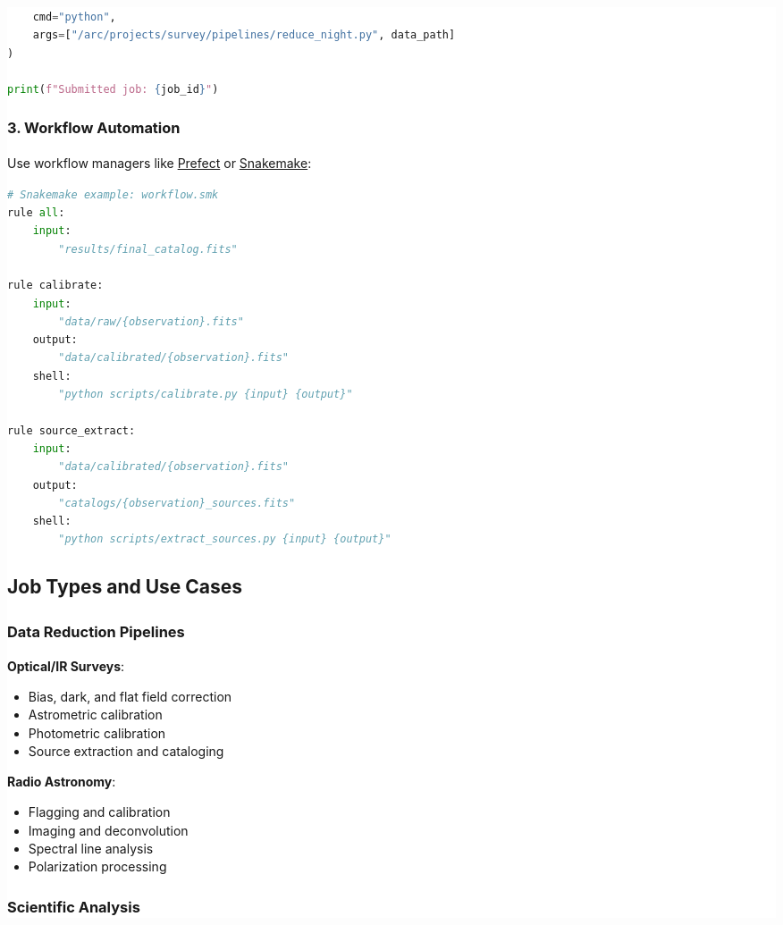 ```python
    cmd="python",
    args=["/arc/projects/survey/pipelines/reduce_night.py", data_path]
)

print(f"Submitted job: {job_id}")
```

### 3. Workflow Automation

Use workflow managers like [Prefect](https://www.prefect.io/) or [Snakemake](https://snakemake.readthedocs.io/en/stable/):

```python
# Snakemake example: workflow.smk
rule all:
    input:
        "results/final_catalog.fits"

rule calibrate:
    input:
        "data/raw/{observation}.fits"
    output:
        "data/calibrated/{observation}.fits"
    shell:
        "python scripts/calibrate.py {input} {output}"

rule source_extract:
    input:
        "data/calibrated/{observation}.fits"
    output:
        "catalogs/{observation}_sources.fits"
    shell:
        "python scripts/extract_sources.py {input} {output}"
```

## Job Types and Use Cases

### Data Reduction Pipelines

**Optical/IR Surveys**:
- Bias, dark, and flat field correction
- Astrometric calibration
- Photometric calibration
- Source extraction and cataloging

**Radio Astronomy**:
- Flagging and calibration
- Imaging and deconvolution
- Spectral line analysis
- Polarization processing

### Scientific Analysis
